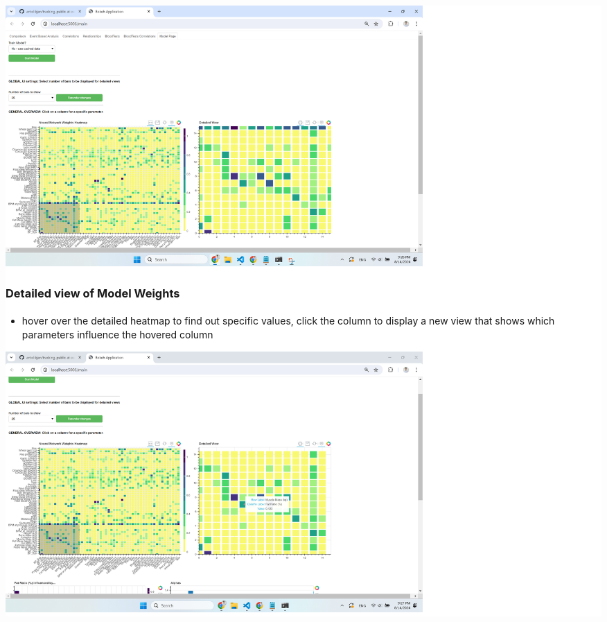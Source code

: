 <img title="a title" alt="screen2" src="assets/2.png" width="70%">

### Detailed view of Model Weights
- hover over the detailed heatmap to find out specific values, click the column to display a new view that shows which parameters influence the hovered column
<img title="a title" alt="screen2" src="assets/3.png" width="70%">
